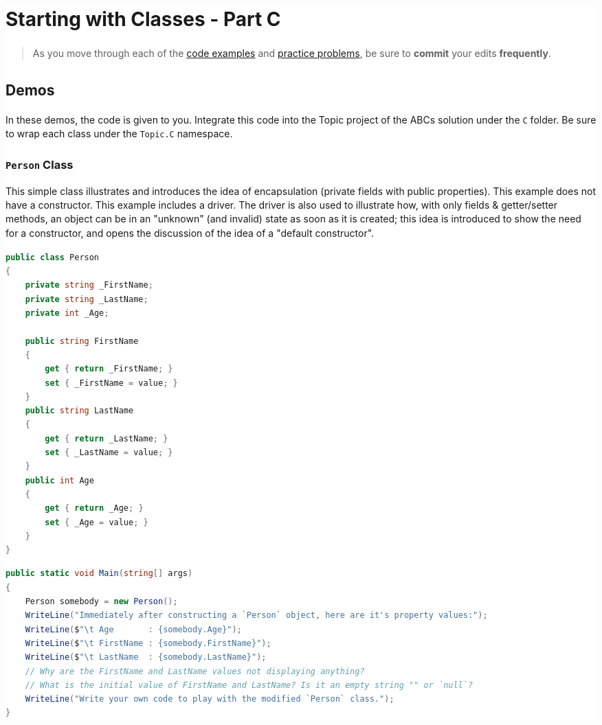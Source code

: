 # Starting with Classes - Part C

> As you move through each of the [code examples](#demos) and [practice problems](#practice), be sure to **commit** your edits **frequently**.

## Demos

In these demos, the code is given to you. Integrate this code into the Topic project of the ABCs solution under the `C` folder. Be sure to wrap each class under the `Topic.C` namespace.

### `Person` Class

This simple class illustrates and introduces the idea of encapsulation (private fields with public properties). This example does not have a constructor. This example includes a driver. The driver is also used to illustrate how, with only fields & getter/setter methods, an object can be in an "unknown" (and invalid) state as soon as it is created; this idea is introduced to show the need for a constructor, and opens the discussion of the idea of a "default constructor".

```csharp
public class Person
{
    private string _FirstName;
    private string _LastName;
    private int _Age;

    public string FirstName
    {
        get { return _FirstName; }
        set { _FirstName = value; }
    }
    public string LastName
    {
        get { return _LastName; }
        set { _LastName = value; }
    }
    public int Age
    {
        get { return _Age; }
        set { _Age = value; }
    }
}
```

```csharp
public static void Main(string[] args)
{
    Person somebody = new Person();
    WriteLine("Immediately after constructing a `Person` object, here are it's property values:");
    WriteLine($"\t Age       : {somebody.Age}");
    WriteLine($"\t FirstName : {somebody.FirstName}");
    WriteLine($"\t LastName  : {somebody.LastName}");
    // Why are the FirstName and LastName values not displaying anything?
    // What is the initial value of FirstName and LastName? Is it an empty string "" or `null`?
    WriteLine("Write your own code to play with the modified `Person` class.");
}
```
